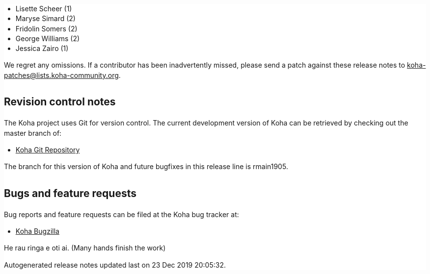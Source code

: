 - Lisette Scheer (1)
- Maryse Simard (2)
- Fridolin Somers (2)
- George Williams (2)
- Jessica Zairo (1)



We regret any omissions.  If a contributor has been inadvertently missed,
please send a patch against these release notes to 
koha-patches@lists.koha-community.org.

## Revision control notes

The Koha project uses Git for version control.  The current development 
version of Koha can be retrieved by checking out the master branch of:

- [Koha Git Repository](git://git.koha-community.org/koha.git)

The branch for this version of Koha and future bugfixes in this release
line is rmain1905.

## Bugs and feature requests

Bug reports and feature requests can be filed at the Koha bug
tracker at:

- [Koha Bugzilla](http://bugs.koha-community.org)

He rau ringa e oti ai.
(Many hands finish the work)

Autogenerated release notes updated last on 23 Dec 2019 20:05:32.
